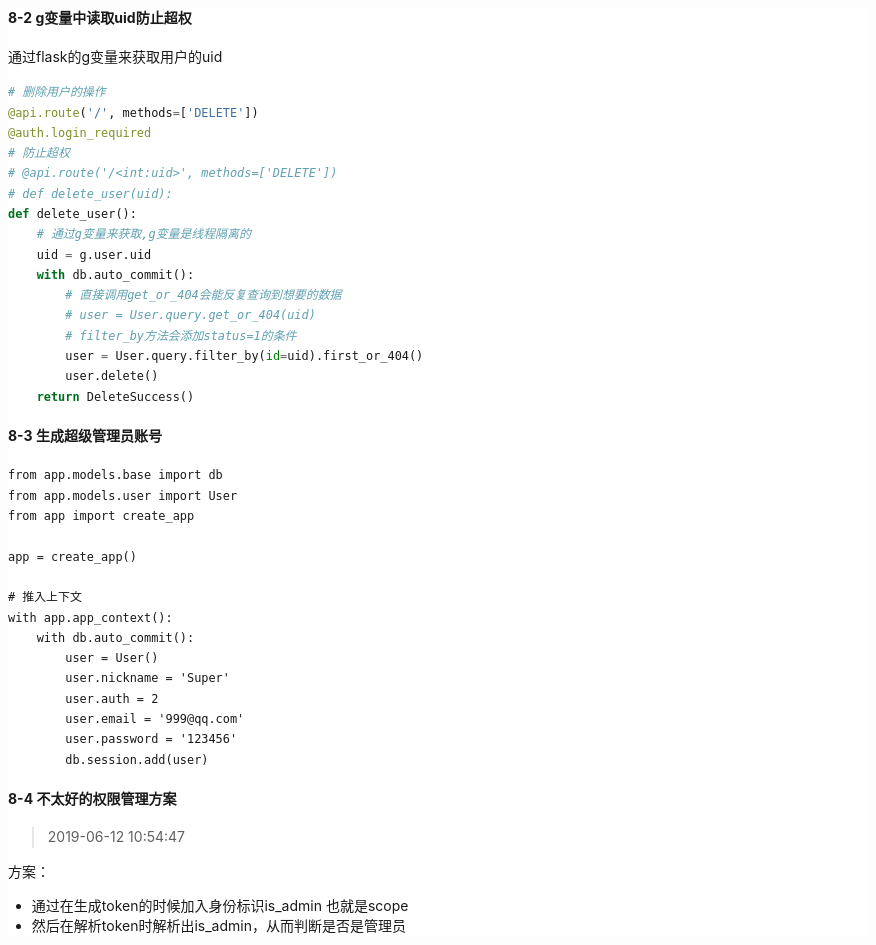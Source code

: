 ```python
```

#### 8-2 g变量中读取uid防止超权

通过flask的g变量来获取用户的uid

```python
# 删除用户的操作
@api.route('/', methods=['DELETE'])
@auth.login_required
# 防止超权
# @api.route('/<int:uid>', methods=['DELETE'])
# def delete_user(uid):
def delete_user():
    # 通过g变量来获取,g变量是线程隔离的
    uid = g.user.uid
    with db.auto_commit():
        # 直接调用get_or_404会能反复查询到想要的数据
        # user = User.query.get_or_404(uid)
        # filter_by方法会添加status=1的条件
        user = User.query.filter_by(id=uid).first_or_404()
        user.delete()
    return DeleteSuccess()
```

#### 8-3 生成超级管理员账号

```python3
from app.models.base import db
from app.models.user import User
from app import create_app

app = create_app()

# 推入上下文
with app.app_context():
    with db.auto_commit():
        user = User()
        user.nickname = 'Super'
        user.auth = 2
        user.email = '999@qq.com'
        user.password = '123456'
        db.session.add(user)

```

#### 8-4 不太好的权限管理方案

> 2019-06-12 10:54:47

方案：

- 通过在生成token的时候加入身份标识is_admin 也就是scope
- 然后在解析token时解析出is_admin，从而判断是否是管理员
